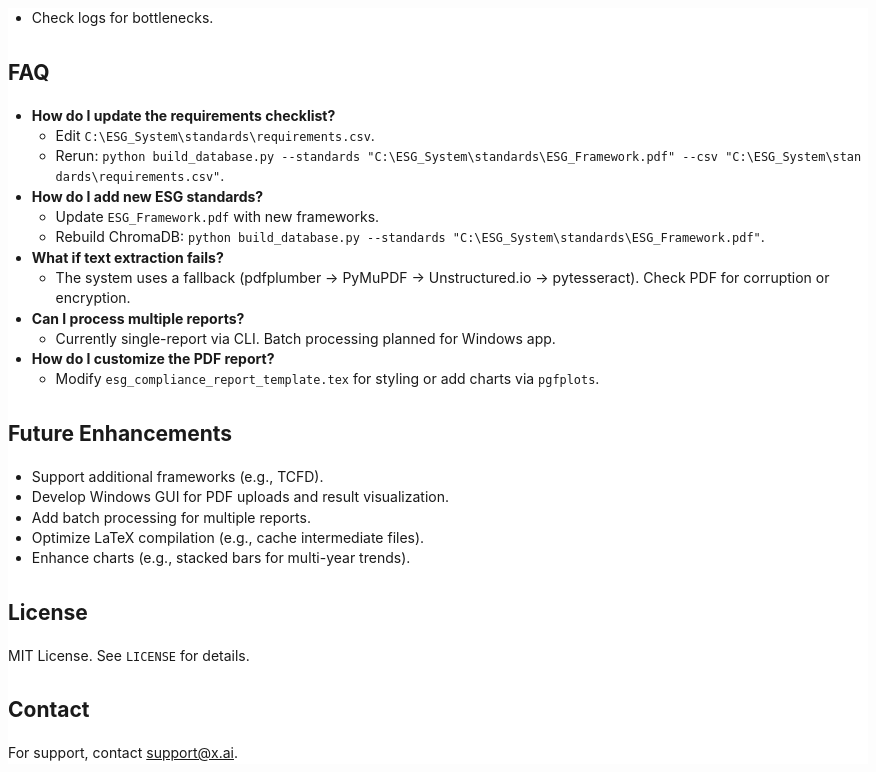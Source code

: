   - Check logs for bottlenecks.

## FAQ
- **How do I update the requirements checklist?**
  - Edit `C:\ESG_System\standards\requirements.csv`.
  - Rerun: `python build_database.py --standards "C:\ESG_System\standards\ESG_Framework.pdf" --csv "C:\ESG_System\standards\requirements.csv"`.
- **How do I add new ESG standards?**
  - Update `ESG_Framework.pdf` with new frameworks.
  - Rebuild ChromaDB: `python build_database.py --standards "C:\ESG_System\standards\ESG_Framework.pdf"`.
- **What if text extraction fails?**
  - The system uses a fallback (pdfplumber → PyMuPDF → Unstructured.io → pytesseract). Check PDF for corruption or encryption.
- **Can I process multiple reports?**
  - Currently single-report via CLI. Batch processing planned for Windows app.
- **How do I customize the PDF report?**
  - Modify `esg_compliance_report_template.tex` for styling or add charts via `pgfplots`.

## Future Enhancements
- Support additional frameworks (e.g., TCFD).
- Develop Windows GUI for PDF uploads and result visualization.
- Add batch processing for multiple reports.
- Optimize LaTeX compilation (e.g., cache intermediate files).
- Enhance charts (e.g., stacked bars for multi-year trends).

## License
MIT License. See `LICENSE` for details.

## Contact
For support, contact [support@x.ai](mailto:support@x.ai).
